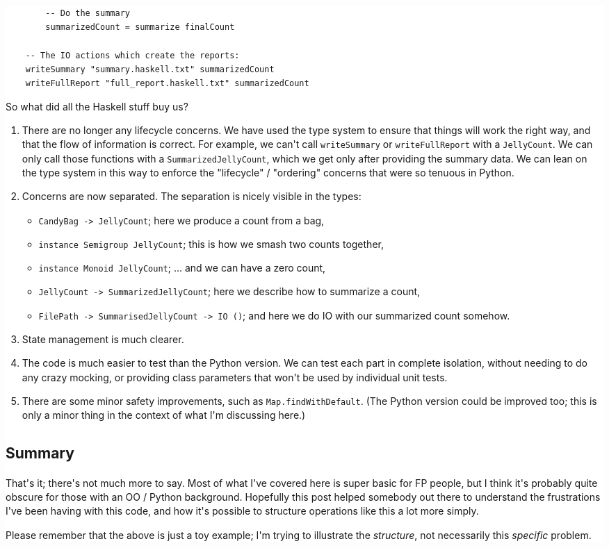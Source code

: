 ~~~~{.haskell}
        -- Do the summary
        summarizedCount = summarize finalCount

    -- The IO actions which create the reports:
    writeSummary "summary.haskell.txt" summarizedCount
    writeFullReport "full_report.haskell.txt" summarizedCount
~~~~

So what did all the Haskell stuff buy us?

1. There are no longer any lifecycle concerns. We have used the type system to
   ensure that things will work the right way, and that the flow of information
   is correct. For example, we can't call `writeSummary` or `writeFullReport`
   with a `JellyCount`. We can only call those functions with a
   `SummarizedJellyCount`, which we get only after providing the summary data.
   We can lean on the type system in this way to enforce the "lifecycle" /
   "ordering" concerns that were so tenuous in Python.
   
2. Concerns are now separated. The separation is nicely visible in the types:

    - `CandyBag -> JellyCount`; here we produce a count from a bag,

    - `instance Semigroup JellyCount`; this is how we smash two counts together,
    
    - `instance Monoid JellyCount`; ... and we can have a zero count,

    - `JellyCount -> SummarizedJellyCount`; here we describe how to summarize a
      count,

    - `FilePath -> SummarisedJellyCount -> IO ()`; and here we do IO with our
      summarized count somehow.

3. State management is much clearer.

4. The code is much easier to test than the Python version. We can test each
   part in complete isolation, without needing to do any crazy mocking, or
   providing class parameters that won't be used by individual unit tests.

5. There are some minor safety improvements, such as `Map.findWithDefault`. (The
   Python version could be improved too; this is only a minor thing in the
   context of what I'm discussing here.)

## Summary

That's it; there's not much more to say. Most of what I've covered here is
super basic for FP people, but I think it's probably quite obscure for those
with an OO / Python background. Hopefully this post helped somebody out there to
understand the frustrations I've been having with this code, and how it's
possible to structure operations like this a lot more simply.

Please remember that the above is just a toy example; I'm trying to illustrate
the *structure*, not necessarily this *specific* problem.
